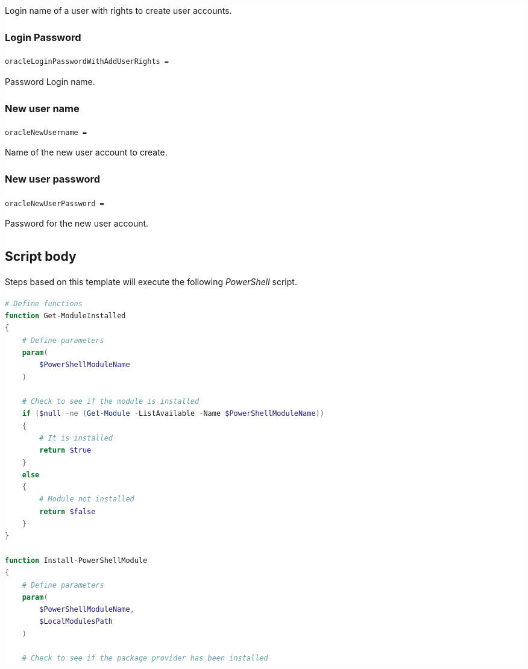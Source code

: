 Login name of a user with rights to create user accounts.

</div>
        
<div class="param">

### Login Password

`oracleLoginPasswordWithAddUserRights = `

Password Login name.

</div>
        
<div class="param">

### New user name

`oracleNewUsername = `

Name of the new user account to create.

</div>
        
<div class="param">

### New user password

`oracleNewUserPassword = `

Password for the new user account.

</div>
        

## Script body

Steps based on this template will execute the following *PowerShell* script.

```powershell
# Define functions
function Get-ModuleInstalled
{
    # Define parameters
    param(
        $PowerShellModuleName
    )

    # Check to see if the module is installed
    if ($null -ne (Get-Module -ListAvailable -Name $PowerShellModuleName))
    {
        # It is installed
        return $true
    }
    else
    {
        # Module not installed
        return $false
    }
}

function Install-PowerShellModule
{
    # Define parameters
    param(
        $PowerShellModuleName,
        $LocalModulesPath
    )

	# Check to see if the package provider has been installed
```